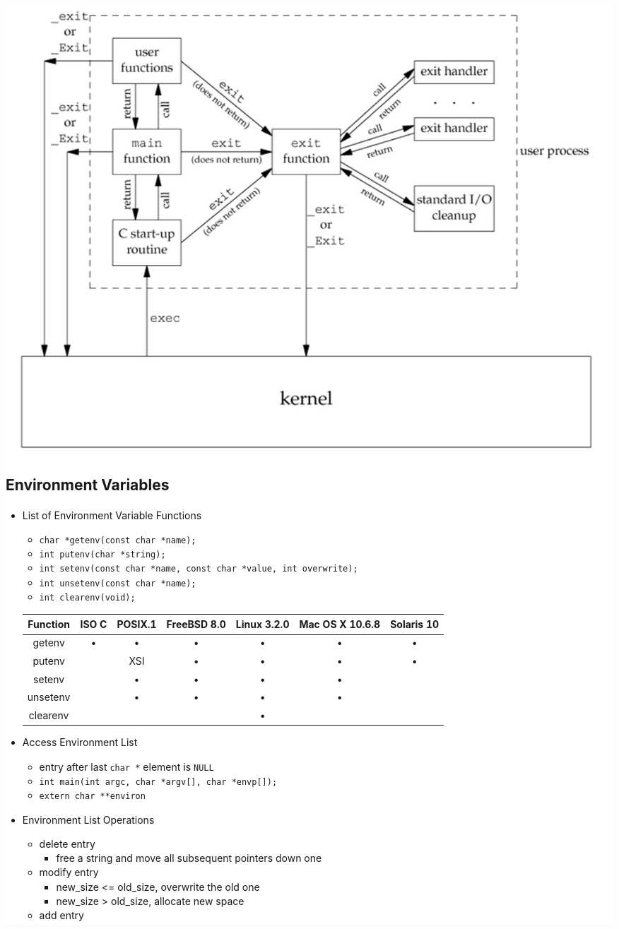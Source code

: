 ![exit](images/exit.png)

## Environment Variables

* List of Environment Variable Functions
  * `char *getenv(const char *name);`
  * `int putenv(char *string);`
  * `int setenv(const char *name, const char *value, int overwrite);`
  * `int unsetenv(const char *name);`
  * `int clearenv(void);`

  | Function | ISO C | POSIX.1 | FreeBSD 8.0 | Linux 3.2.0 | Mac OS X 10.6.8 | Solaris 10 |
  | :------: | :---: | :-----: | :---------: | :---------: | :-------------: | :--------: |
  |  getenv  |   •   |    •    |      •      |      •      |        •        |     •      |
  |  putenv  |       |   XSI   |      •      |      •      |        •        |     •      |
  |  setenv  |       |    •    |      •      |      •      |        •        |            |
  | unsetenv |       |    •    |      •      |      •      |        •        |            |
  | clearenv |       |         |             |      •      |                 |            |
* Access Environment List
  * entry after last `char *` element is `NULL`
  * `int main(int argc, char *argv[], char *envp[]);`
  * `extern char **environ`
* Environment List Operations
  * delete entry
    * free a string and move all subsequent pointers down one
  * modify entry
    * new_size <= old_size, overwrite the old one
    * new_size > old_size, allocate new space
  * add entry